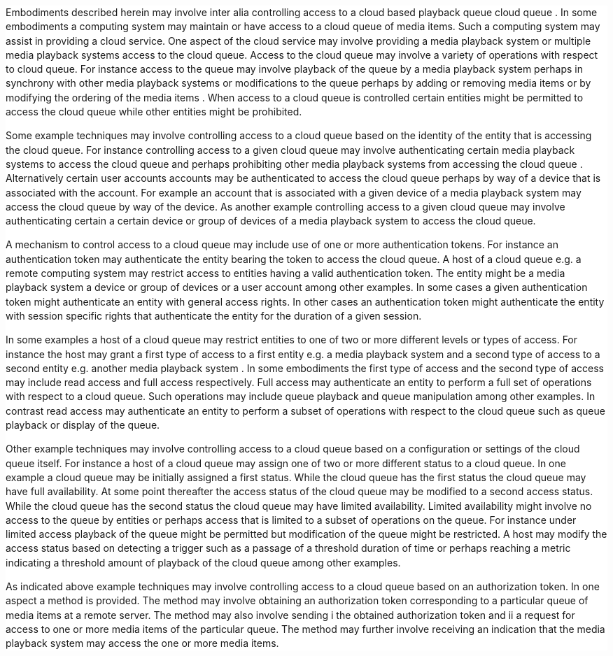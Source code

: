 Embodiments described herein may involve inter alia controlling access to a cloud based playback queue cloud queue . In some embodiments a computing system may maintain or have access to a cloud queue of media items. Such a computing system may assist in providing a cloud service. One aspect of the cloud service may involve providing a media playback system or multiple media playback systems access to the cloud queue. Access to the cloud queue may involve a variety of operations with respect to cloud queue. For instance access to the queue may involve playback of the queue by a media playback system perhaps in synchrony with other media playback systems or modifications to the queue perhaps by adding or removing media items or by modifying the ordering of the media items . When access to a cloud queue is controlled certain entities might be permitted to access the cloud queue while other entities might be prohibited.

Some example techniques may involve controlling access to a cloud queue based on the identity of the entity that is accessing the cloud queue. For instance controlling access to a given cloud queue may involve authenticating certain media playback systems to access the cloud queue and perhaps prohibiting other media playback systems from accessing the cloud queue . Alternatively certain user accounts accounts may be authenticated to access the cloud queue perhaps by way of a device that is associated with the account. For example an account that is associated with a given device of a media playback system may access the cloud queue by way of the device. As another example controlling access to a given cloud queue may involve authenticating certain a certain device or group of devices of a media playback system to access the cloud queue.

A mechanism to control access to a cloud queue may include use of one or more authentication tokens. For instance an authentication token may authenticate the entity bearing the token to access the cloud queue. A host of a cloud queue e.g. a remote computing system may restrict access to entities having a valid authentication token. The entity might be a media playback system a device or group of devices or a user account among other examples. In some cases a given authentication token might authenticate an entity with general access rights. In other cases an authentication token might authenticate the entity with session specific rights that authenticate the entity for the duration of a given session.

In some examples a host of a cloud queue may restrict entities to one of two or more different levels or types of access. For instance the host may grant a first type of access to a first entity e.g. a media playback system and a second type of access to a second entity e.g. another media playback system . In some embodiments the first type of access and the second type of access may include read access and full access respectively. Full access may authenticate an entity to perform a full set of operations with respect to a cloud queue. Such operations may include queue playback and queue manipulation among other examples. In contrast read access may authenticate an entity to perform a subset of operations with respect to the cloud queue such as queue playback or display of the queue.

Other example techniques may involve controlling access to a cloud queue based on a configuration or settings of the cloud queue itself. For instance a host of a cloud queue may assign one of two or more different status to a cloud queue. In one example a cloud queue may be initially assigned a first status. While the cloud queue has the first status the cloud queue may have full availability. At some point thereafter the access status of the cloud queue may be modified to a second access status. While the cloud queue has the second status the cloud queue may have limited availability. Limited availability might involve no access to the queue by entities or perhaps access that is limited to a subset of operations on the queue. For instance under limited access playback of the queue might be permitted but modification of the queue might be restricted. A host may modify the access status based on detecting a trigger such as a passage of a threshold duration of time or perhaps reaching a metric indicating a threshold amount of playback of the cloud queue among other examples.

As indicated above example techniques may involve controlling access to a cloud queue based on an authorization token. In one aspect a method is provided. The method may involve obtaining an authorization token corresponding to a particular queue of media items at a remote server. The method may also involve sending i the obtained authorization token and ii a request for access to one or more media items of the particular queue. The method may further involve receiving an indication that the media playback system may access the one or more media items.

